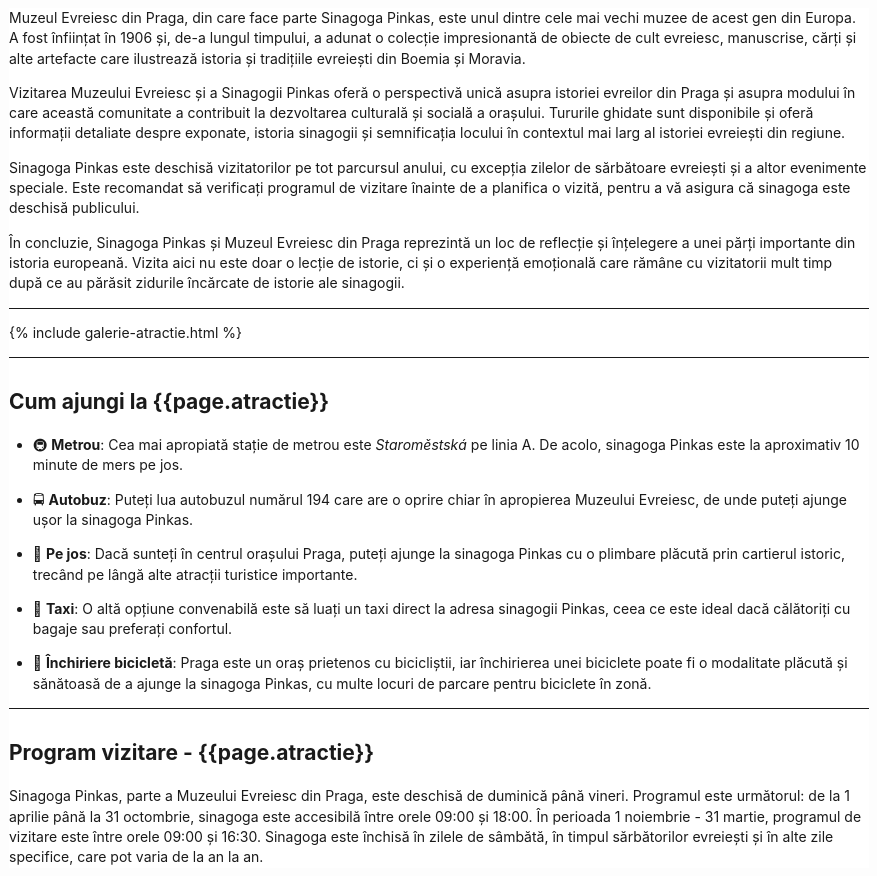 Muzeul Evreiesc din Praga, din care face parte Sinagoga Pinkas, este unul dintre cele mai vechi muzee de acest gen din Europa. A fost înființat în 1906 și, de-a lungul timpului, a adunat o colecție impresionantă de obiecte de cult evreiesc, manuscrise, cărți și alte artefacte care ilustrează istoria și tradițiile evreiești din Boemia și Moravia.

Vizitarea Muzeului Evreiesc și a Sinagogii Pinkas oferă o perspectivă unică asupra istoriei evreilor din Praga și asupra modului în care această comunitate a contribuit la dezvoltarea culturală și socială a orașului. Tururile ghidate sunt disponibile și oferă informații detaliate despre exponate, istoria sinagogii și semnificația locului în contextul mai larg al istoriei evreiești din regiune.

Sinagoga Pinkas este deschisă vizitatorilor pe tot parcursul anului, cu excepția zilelor de sărbătoare evreiești și a altor evenimente speciale. Este recomandat să verificați programul de vizitare înainte de a planifica o vizită, pentru a vă asigura că sinagoga este deschisă publicului.

În concluzie, Sinagoga Pinkas și Muzeul Evreiesc din Praga reprezintă un loc de reflecție și înțelegere a unei părți importante din istoria europeană. Vizita aici nu este doar o lecție de istorie, ci și o experiență emoțională care rămâne cu vizitatorii mult timp după ce au părăsit zidurile încărcate de istorie ale sinagogii.

</div>
</div>

<hr class="hr-s1">

{% include galerie-atractie.html %}

<div class="row jt">
<div class="col-lg-8 col-12 no-list" markdown="1">

---
## Cum ajungi la {{page.atractie}}

- 🚇 **Metrou**: Cea mai apropiată stație de metrou este *Staroměstská* pe linia A. De acolo, sinagoga Pinkas este la aproximativ 10 minute de mers pe jos.
  
- 🚍 **Autobuz**: Puteți lua autobuzul numărul 194 care are o oprire chiar în apropierea Muzeului Evreiesc, de unde puteți ajunge ușor la sinagoga Pinkas.

- 🚶 **Pe jos**: Dacă sunteți în centrul orașului Praga, puteți ajunge la sinagoga Pinkas cu o plimbare plăcută prin cartierul istoric, trecând pe lângă alte atracții turistice importante.

- 🚖 **Taxi**: O altă opțiune convenabilă este să luați un taxi direct la adresa sinagogii Pinkas, ceea ce este ideal dacă călătoriți cu bagaje sau preferați confortul.

- 🚴 **Închiriere bicicletă**: Praga este un oraș prietenos cu bicicliștii, iar închirierea unei biciclete poate fi o modalitate plăcută și sănătoasă de a ajunge la sinagoga Pinkas, cu multe locuri de parcare pentru biciclete în zonă.

---
## Program vizitare -  {{page.atractie}}

Sinagoga Pinkas, parte a Muzeului Evreiesc din Praga, este deschisă de duminică până vineri. Programul este următorul: de la 1 aprilie până la 31 octombrie, sinagoga este accesibilă între orele 09:00 și 18:00. În perioada 1 noiembrie - 31 martie, programul de vizitare este între orele 09:00 și 16:30. Sinagoga este închisă în zilele de sâmbătă, în timpul sărbătorilor evreiești și în alte zile specifice, care pot varia de la an la an.

